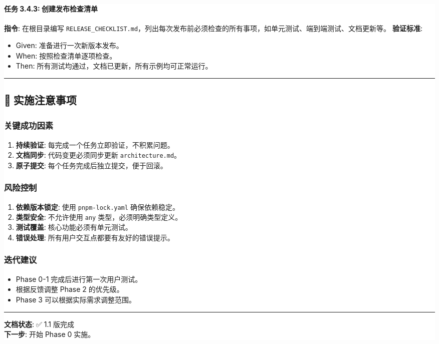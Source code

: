 #### 任务 3.4.3: 创建发布检查清单
**指令**: 在根目录编写 `RELEASE_CHECKLIST.md`，列出每次发布前必须检查的所有事项，如单元测试、端到端测试、文档更新等。
**验证标准**:
- Given: 准备进行一次新版本发布。
- When: 按照检查清单逐项检查。
- Then: 所有测试均通过，文档已更新，所有示例均可正常运行。

---

## 📝 实施注意事项

### 关键成功因素
1. **持续验证**: 每完成一个任务立即验证，不积累问题。
2. **文档同步**: 代码变更必须同步更新 `architecture.md`。
3. **原子提交**: 每个任务完成后独立提交，便于回滚。

### 风险控制
1. **依赖版本锁定**: 使用 `pnpm-lock.yaml` 确保依赖稳定。
2. **类型安全**: 不允许使用 `any` 类型，必须明确类型定义。
3. **测试覆盖**: 核心功能必须有单元测试。
4. **错误处理**: 所有用户交互点都要有友好的错误提示。

### 迭代建议
- Phase 0-1 完成后进行第一次用户测试。
- 根据反馈调整 Phase 2 的优先级。
- Phase 3 可以根据实际需求调整范围。

---

**文档状态**: ✅ 1.1 版完成  
**下一步**: 开始 Phase 0 实施。 